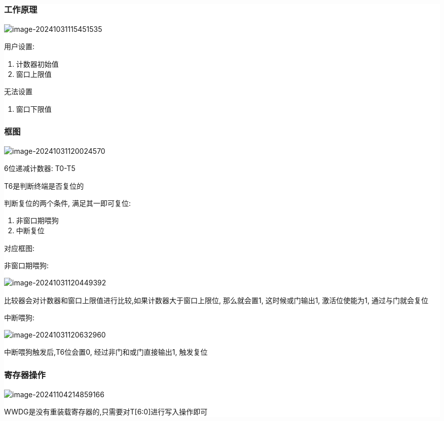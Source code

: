 ### 工作原理

![image-20241031115451535](img/image-20241031115451535.png)

用户设置:

1.   计数器初始值
2.   窗口上限值

无法设置

1.  窗口下限值



### 框图

![image-20241031120024570](img/image-20241031120024570.png)

6位递减计数器: T0-T5

T6是判断终端是否复位的





判断复位的两个条件, 满足其一即可复位:

1.   非窗口期喂狗
2.   中断复位



对应框图:

非窗口期喂狗:

![image-20241031120449392](img/image-20241031120449392.png)

比较器会对计数器和窗口上限值进行比较,如果计数器大于窗口上限位, 那么就会置1, 这时候或门输出1, 激活位使能为1, 通过与门就会复位



中断喂狗:

![image-20241031120632960](img/image-20241031120632960.png)

中断喂狗触发后,T6位会置0, 经过非门和或门直接输出1, 触发复位





### 寄存器操作



![image-20241104214859166](img/image-20241104214859166.png)



WWDG是没有重装载寄存器的,只需要对T[6:0]进行写入操作即可

